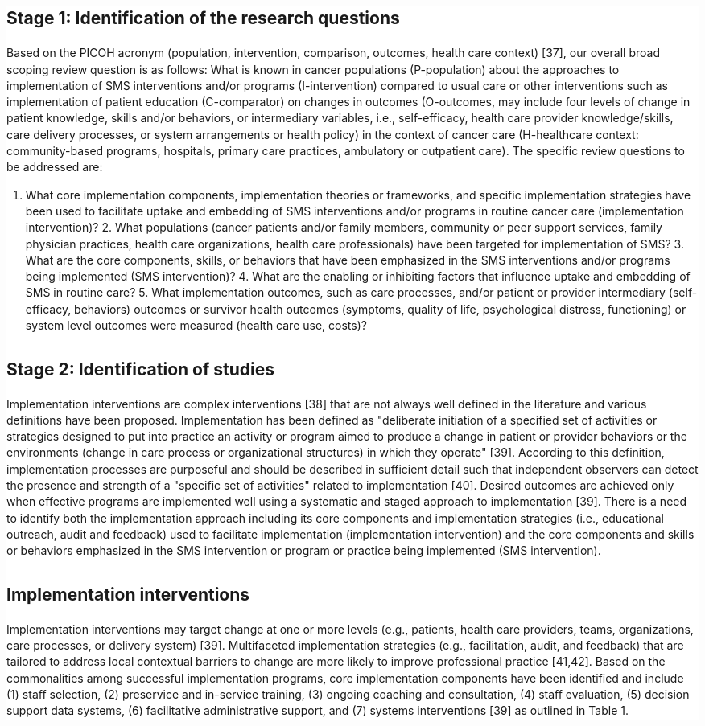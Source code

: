 
## Stage 1: Identification of the research questions

Based on the PICOH acronym (population, intervention, comparison, outcomes, health care context) [37], our overall broad scoping review question is as follows: What is known in cancer populations (P-population) about the approaches to implementation of SMS interventions and/or programs (I-intervention) compared to usual care or other interventions such as implementation of patient education (C-comparator) on changes in outcomes (O-outcomes, may include four levels of change in patient knowledge, skills and/or behaviors, or intermediary variables, i.e., self-efficacy, health care provider knowledge/skills, care delivery processes, or system arrangements or health policy) in the context of cancer care (H-healthcare context: community-based programs, hospitals, primary care practices, ambulatory or outpatient care). The specific review questions to be addressed are:

1. What core implementation components, implementation theories or frameworks, and specific implementation strategies have been used to facilitate uptake and embedding of SMS interventions and/or programs in routine cancer care (implementation intervention)? 2. What populations (cancer patients and/or family members, community or peer support services, family physician practices, health care organizations, health care professionals) have been targeted for implementation of SMS? 3. What are the core components, skills, or behaviors that have been emphasized in the SMS interventions and/or programs being implemented (SMS intervention)? 4. What are the enabling or inhibiting factors that influence uptake and embedding of SMS in routine care? 5. What implementation outcomes, such as care processes, and/or patient or provider intermediary (self-efficacy, behaviors) outcomes or survivor health outcomes (symptoms, quality of life, psychological distress, functioning) or system level outcomes were measured (health care use, costs)?


## Stage 2: Identification of studies

Implementation interventions are complex interventions [38] that are not always well defined in the literature and various definitions have been proposed. Implementation has been defined as "deliberate initiation of a specified set of activities or strategies designed to put into practice an activity or program aimed to produce a change in patient or provider behaviors or the environments (change in care process or organizational structures) in which they operate" [39]. According to this definition, implementation processes are purposeful and should be described in sufficient detail such that independent observers can detect the presence and strength of a "specific set of activities" related to implementation [40]. Desired outcomes are achieved only when effective programs are implemented well using a systematic and staged approach to implementation [39]. There is a need to identify both the implementation approach including its core components and implementation strategies (i.e., educational outreach, audit and feedback) used to facilitate implementation (implementation intervention) and the core components and skills or behaviors emphasized in the SMS intervention or program or practice being implemented (SMS intervention).


## Implementation interventions

Implementation interventions may target change at one or more levels (e.g., patients, health care providers, teams, organizations, care processes, or delivery system) [39]. Multifaceted implementation strategies (e.g., facilitation, audit, and feedback) that are tailored to address local contextual barriers to change are more likely to improve professional practice [41,42]. Based on the commonalities among successful implementation programs, core implementation components have been identified and include (1) staff selection, (2) preservice and in-service training, (3) ongoing coaching and consultation, (4) staff evaluation, (5) decision support data systems, (6) facilitative administrative support, and (7) systems interventions [39] as outlined in Table 1.
